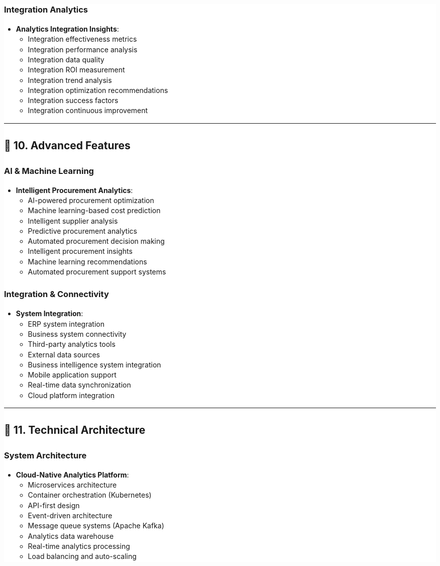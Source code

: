 ### Integration Analytics
- **Analytics Integration Insights**:
  - Integration effectiveness metrics
  - Integration performance analysis
  - Integration data quality
  - Integration ROI measurement
  - Integration trend analysis
  - Integration optimization recommendations
  - Integration success factors
  - Integration continuous improvement

---

## 🔹 10. Advanced Features

### AI & Machine Learning
- **Intelligent Procurement Analytics**:
  - AI-powered procurement optimization
  - Machine learning-based cost prediction
  - Intelligent supplier analysis
  - Predictive procurement analytics
  - Automated procurement decision making
  - Intelligent procurement insights
  - Machine learning recommendations
  - Automated procurement support systems

### Integration & Connectivity
- **System Integration**:
  - ERP system integration
  - Business system connectivity
  - Third-party analytics tools
  - External data sources
  - Business intelligence system integration
  - Mobile application support
  - Real-time data synchronization
  - Cloud platform integration

---

## 🔹 11. Technical Architecture

### System Architecture
- **Cloud-Native Analytics Platform**:
  - Microservices architecture
  - Container orchestration (Kubernetes)
  - API-first design
  - Event-driven architecture
  - Message queue systems (Apache Kafka)
  - Analytics data warehouse
  - Real-time analytics processing
  - Load balancing and auto-scaling
